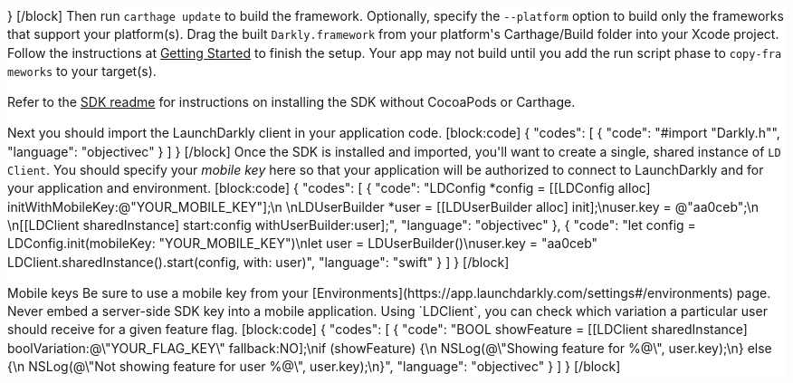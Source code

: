 }
[/block]
Then run `carthage update` to build the framework. Optionally, specify the `--platform` option to build only the frameworks that support your platform(s). Drag the built `Darkly.framework` from your platform's Carthage/Build folder into your Xcode project. Follow the instructions at [Getting Started](https://github.com/Carthage/Carthage#getting-started) to finish the setup. Your app may not build until you add the run script phase to `copy-frameworks` to your target(s).

Refer to the [SDK readme](https://github.com/launchdarkly/ios-client-sdk/blob/master/README.md) for instructions on installing the SDK without CocoaPods or Carthage.

Next you should import the LaunchDarkly client in your application code.
[block:code]
{
  "codes": [
    {
      "code": "#import \"Darkly.h\"",
      "language": "objectivec"
    }
  ]
}
[/block]
Once the SDK is installed and imported, you'll want to create a single, shared instance of `LDClient`. You should specify your *mobile key* here so that your application will be authorized to connect to LaunchDarkly and for your application and environment.
[block:code]
{
  "codes": [
    {
      "code": "LDConfig *config = [[LDConfig alloc] initWithMobileKey:@\"YOUR_MOBILE_KEY\"];\n    \nLDUserBuilder *user = [[LDUserBuilder alloc] init];\nuser.key = @\"aa0ceb\";\n    \n[[LDClient sharedInstance] start:config withUserBuilder:user];",
      "language": "objectivec"
    },
    {
      "code": "let config = LDConfig.init(mobileKey: \"YOUR_MOBILE_KEY\")\nlet user = LDUserBuilder()\nuser.key = \"aa0ceb\"
LDClient.sharedInstance().start(config, with: user)",
      "language": "swift"
    }
  ]
}
[/block]

<Callout intent="info">
  <Callout.Title>Mobile keys</Callout.Title>
   <Callout.Description>Be sure to use a mobile key from your [Environments](https://app.launchdarkly.com/settings#/environments) page. Never embed a server-side SDK key into a mobile application.</Callout.Description>
</Callout>
Using `LDClient`, you can check which variation a particular user should receive for a given feature flag.
[block:code]
{
  "codes": [
    {
      "code": "BOOL showFeature = [[LDClient sharedInstance] boolVariation:@\"YOUR_FLAG_KEY\" fallback:NO];\nif (showFeature) {\n    NSLog(@\"Showing feature for %@\", user.key);\n} else {\n    NSLog(@\"Not showing feature for user %@\", user.key);\n}",
      "language": "objectivec"
    }
  ]
}
[/block]